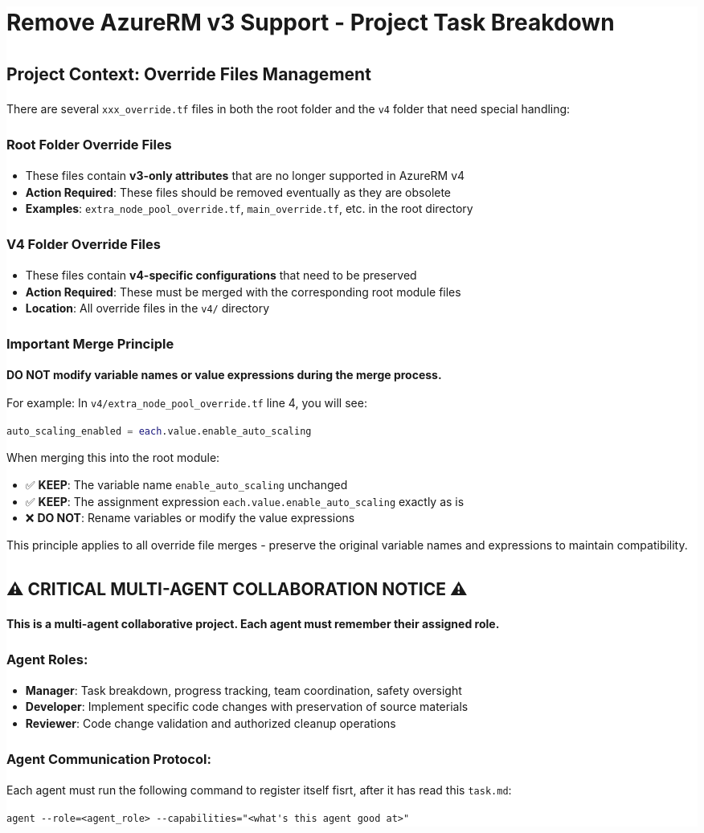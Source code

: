 # Remove AzureRM v3 Support - Project Task Breakdown

## Project Context: Override Files Management

There are several `xxx_override.tf` files in both the root folder and the `v4` folder that need special handling:

### Root Folder Override Files
- These files contain **v3-only attributes** that are no longer supported in AzureRM v4
- **Action Required**: These files should be removed eventually as they are obsolete
- **Examples**: `extra_node_pool_override.tf`, `main_override.tf`, etc. in the root directory

### V4 Folder Override Files  
- These files contain **v4-specific configurations** that need to be preserved
- **Action Required**: These must be merged with the corresponding root module files
- **Location**: All override files in the `v4/` directory

### Important Merge Principle
**DO NOT modify variable names or value expressions during the merge process.**

For example: In `v4/extra_node_pool_override.tf` line 4, you will see:
```terraform
auto_scaling_enabled = each.value.enable_auto_scaling
```

When merging this into the root module:
- ✅ **KEEP**: The variable name `enable_auto_scaling` unchanged
- ✅ **KEEP**: The assignment expression `each.value.enable_auto_scaling` exactly as is
- ❌ **DO NOT**: Rename variables or modify the value expressions

This principle applies to all override file merges - preserve the original variable names and expressions to maintain compatibility.

## ⚠️ CRITICAL MULTI-AGENT COLLABORATION NOTICE ⚠️

**This is a multi-agent collaborative project. Each agent must remember their assigned role.**

### Agent Roles:
- **Manager**: Task breakdown, progress tracking, team coordination, safety oversight
- **Developer**: Implement specific code changes with preservation of source materials  
- **Reviewer**: Code change validation and authorized cleanup operations

### Agent Communication Protocol:

Each agent must run the following command to register itself fisrt, after it has read this `task.md`:

```
agent --role=<agent_role> --capabilities="<what's this agent good at>"
```
